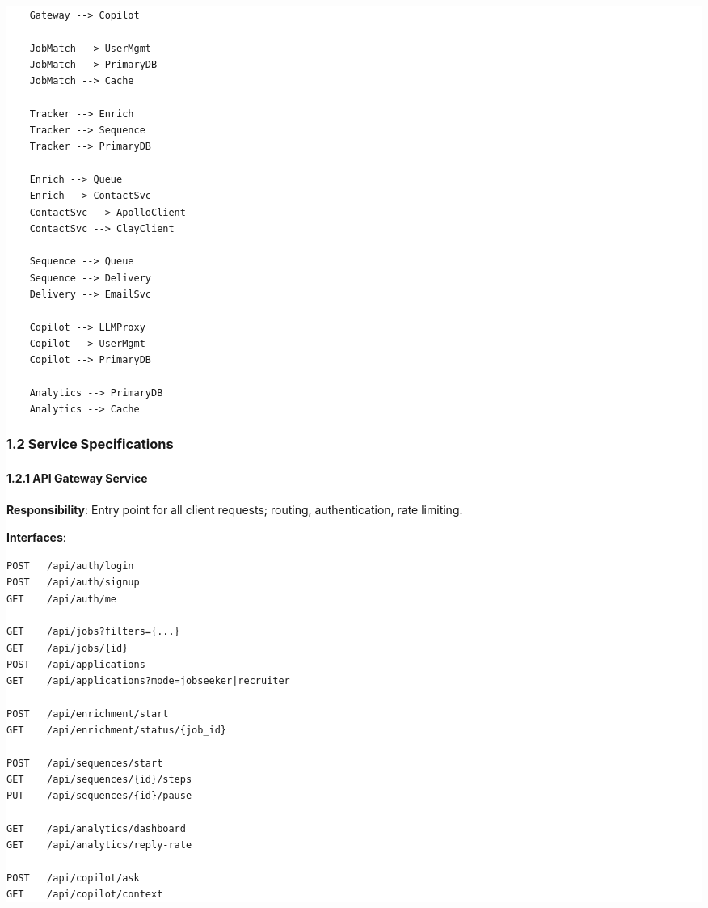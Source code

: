 ```mermaid
    Gateway --> Copilot
    
    JobMatch --> UserMgmt
    JobMatch --> PrimaryDB
    JobMatch --> Cache
    
    Tracker --> Enrich
    Tracker --> Sequence
    Tracker --> PrimaryDB
    
    Enrich --> Queue
    Enrich --> ContactSvc
    ContactSvc --> ApolloClient
    ContactSvc --> ClayClient
    
    Sequence --> Queue
    Sequence --> Delivery
    Delivery --> EmailSvc
    
    Copilot --> LLMProxy
    Copilot --> UserMgmt
    Copilot --> PrimaryDB
    
    Analytics --> PrimaryDB
    Analytics --> Cache
```

### 1.2 Service Specifications

#### 1.2.1 API Gateway Service
**Responsibility**: Entry point for all client requests; routing, authentication, rate limiting.

**Interfaces**:
```
POST   /api/auth/login
POST   /api/auth/signup
GET    /api/auth/me

GET    /api/jobs?filters={...}
GET    /api/jobs/{id}
POST   /api/applications
GET    /api/applications?mode=jobseeker|recruiter

POST   /api/enrichment/start
GET    /api/enrichment/status/{job_id}

POST   /api/sequences/start
GET    /api/sequences/{id}/steps
PUT    /api/sequences/{id}/pause

GET    /api/analytics/dashboard
GET    /api/analytics/reply-rate

POST   /api/copilot/ask
GET    /api/copilot/context
```
